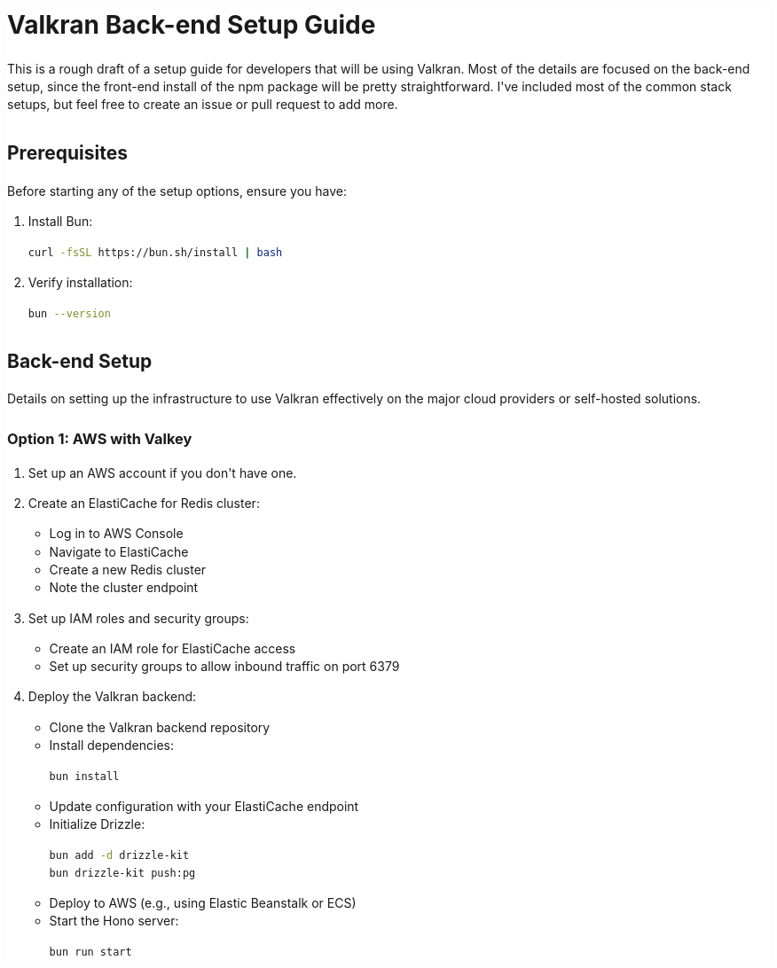 # Valkran Back-end Setup Guide
This is a rough draft of a setup guide for developers that will be using Valkran. Most of the details are focused on the back-end setup, since the front-end install of the npm package will be pretty straightforward. I've included most of the common stack setups, but feel free to create an issue or pull request to add more.    

## Prerequisites
Before starting any of the setup options, ensure you have:
1. Install Bun:
   ```bash
   curl -fsSL https://bun.sh/install | bash
   ```
2. Verify installation:
   ```bash
   bun --version
   ```

## Back-end Setup
Details on setting up the infrastructure to use Valkran effectively on the major cloud providers or self-hosted solutions.

### Option 1: AWS with Valkey

1. Set up an AWS account if you don't have one.

2. Create an ElastiCache for Redis cluster:
   - Log in to AWS Console
   - Navigate to ElastiCache
   - Create a new Redis cluster
   - Note the cluster endpoint

3. Set up IAM roles and security groups:
   - Create an IAM role for ElastiCache access
   - Set up security groups to allow inbound traffic on port 6379

4. Deploy the Valkran backend:
   - Clone the Valkran backend repository
   - Install dependencies:
     ```bash
     bun install
     ```
   - Update configuration with your ElastiCache endpoint
   - Initialize Drizzle:
     ```bash
     bun add -d drizzle-kit
     bun drizzle-kit push:pg
     ```
   - Deploy to AWS (e.g., using Elastic Beanstalk or ECS)
   - Start the Hono server:
     ```bash
     bun run start
     ```
